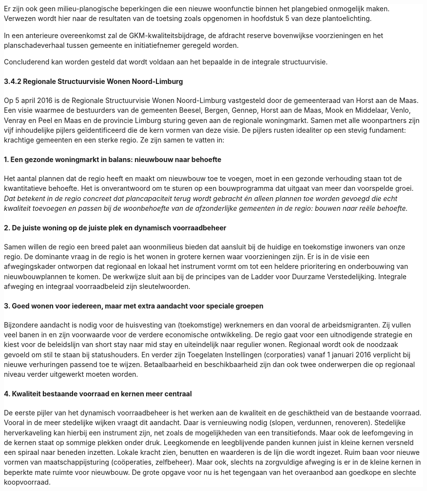 Er zijn ook geen milieu-planogische beperkingen die een nieuwe woonfunctie binnen het plangebied onmogelijk maken. Verwezen wordt hier naar de resultaten van de toetsing zoals opgenomen in hoofdstuk 5 van deze plantoelichting.

In een anterieure overeenkomst zal de GKM-kwaliteitsbijdrage, de afdracht reserve bovenwijkse voorzieningen en het planschadeverhaal tussen gemeente en initiatiefnemer geregeld worden.

Concluderend kan worden gesteld dat wordt voldaan aan het bepaalde in de integrale structuurvisie.

#### **3.4.2 Regionale Structuurvisie Wonen Noord-Limburg**

Op 5 april 2016 is de Regionale Structuurvisie Wonen Noord-Limburg vastgesteld door de gemeenteraad van Horst aan de Maas. Een visie waarmee de bestuurders van de gemeenten Beesel, Bergen, Gennep, Horst aan de Maas, Mook en Middelaar, Venlo, Venray en Peel en Maas en de provincie Limburg sturing geven aan de regionale woningmarkt. Samen met alle woonpartners zijn vijf inhoudelijke pijlers geïdentificeerd die de kern vormen van deze visie. De pijlers rusten idealiter op een stevig fundament: krachtige gemeenten en een sterke regio. Ze zijn samen te vatten in:

#### **1. Een gezonde woningmarkt in balans: nieuwbouw naar behoefte**

Het aantal plannen dat de regio heeft en maakt om nieuwbouw toe te voegen, moet in een gezonde verhouding staan tot de kwantitatieve behoefte. Het is onverantwoord om te sturen op een bouwprogramma dat uitgaat van meer dan voorspelde groei. *Dat betekent in de regio concreet dat plancapaciteit terug wordt gebracht én alleen plannen toe worden gevoegd die echt kwaliteit toevoegen en passen bij de woonbehoefte van de afzonderlijke gemeenten in de regio: bouwen naar reële behoefte.*

#### **2. De juiste woning op de juiste plek en dynamisch voorraadbeheer**

Samen willen de regio een breed palet aan woonmilieus bieden dat aansluit bij de huidige en toekomstige inwoners van onze regio. De dominante vraag in de regio is het wonen in grotere kernen waar voorzieningen zijn. Er is in de visie een afwegingskader ontworpen dat regionaal en lokaal het instrument vormt om tot een heldere prioritering en onderbouwing van nieuwbouwplannen te komen. De werkwijze sluit aan bij de principes van de Ladder voor Duurzame Verstedelijking. Integrale afweging en integraal voorraadbeleid zijn sleutelwoorden.

#### **3. Goed wonen voor iedereen, maar met extra aandacht voor speciale groepen**

Bijzondere aandacht is nodig voor de huisvesting van (toekomstige) werknemers en dan vooral de arbeidsmigranten. Zij vullen veel banen in en zijn voorwaarde voor de verdere economische ontwikkeling. De regio gaat voor een uitnodigende strategie en kiest voor de beleidslijn van short stay naar mid stay en uiteindelijk naar regulier wonen. Regionaal wordt ook de noodzaak gevoeld om stil te staan bij statushouders. En verder zijn Toegelaten Instellingen (corporaties) vanaf 1 januari 2016 verplicht bij nieuwe verhuringen passend toe te wijzen. Betaalbaarheid en beschikbaarheid zijn dan ook twee onderwerpen die op regionaal niveau verder uitgewerkt moeten worden.

#### **4. Kwaliteit bestaande voorraad en kernen meer centraal**

De eerste pijler van het dynamisch voorraadbeheer is het werken aan de kwaliteit en de geschiktheid van de bestaande voorraad. Vooral in de meer stedelijke wijken vraagt dit aandacht. Daar is vernieuwing nodig (slopen, verdunnen, renoveren). Stedelijke herverkaveling kan hierbij een instrument zijn, net zoals de mogelijkheden van een transitiefonds. Maar ook de leefomgeving in de kernen staat op sommige plekken onder druk. Leegkomende en leegblijvende panden kunnen juist in kleine kernen versneld een spiraal naar beneden inzetten. Lokale kracht zien, benutten en waarderen is de lijn die wordt ingezet. Ruim baan voor nieuwe vormen van maatschappijsturing (coöperaties, zelfbeheer). Maar ook, slechts na zorgvuldige afweging is er in de kleine kernen in beperkte mate ruimte voor nieuwbouw. De grote opgave voor nu is het tegengaan van het overaanbod aan goedkope en slechte koopvoorraad.
